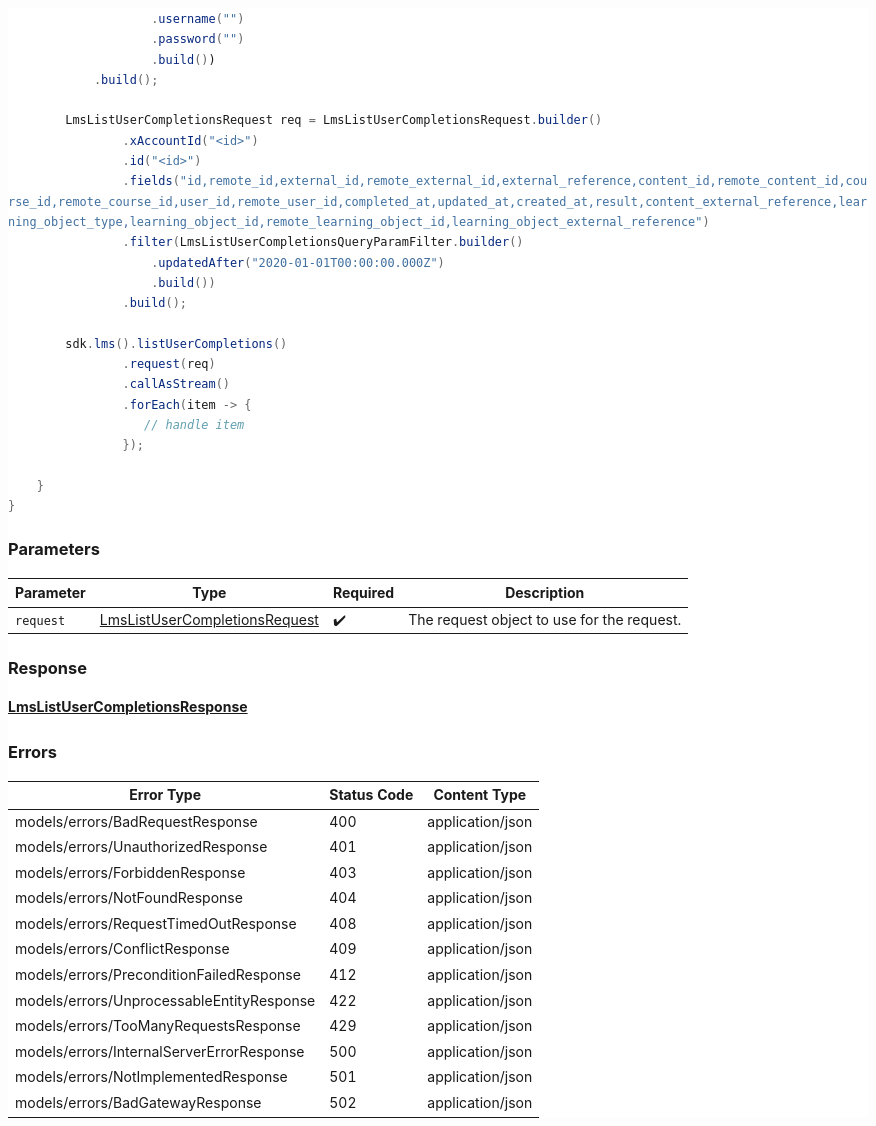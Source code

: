 ```java
                    .username("")
                    .password("")
                    .build())
            .build();

        LmsListUserCompletionsRequest req = LmsListUserCompletionsRequest.builder()
                .xAccountId("<id>")
                .id("<id>")
                .fields("id,remote_id,external_id,remote_external_id,external_reference,content_id,remote_content_id,course_id,remote_course_id,user_id,remote_user_id,completed_at,updated_at,created_at,result,content_external_reference,learning_object_type,learning_object_id,remote_learning_object_id,learning_object_external_reference")
                .filter(LmsListUserCompletionsQueryParamFilter.builder()
                    .updatedAfter("2020-01-01T00:00:00.000Z")
                    .build())
                .build();

        sdk.lms().listUserCompletions()
                .request(req)
                .callAsStream()
                .forEach(item -> {
                   // handle item
                });

    }
}
```

### Parameters

| Parameter                                                                                 | Type                                                                                      | Required                                                                                  | Description                                                                               |
| ----------------------------------------------------------------------------------------- | ----------------------------------------------------------------------------------------- | ----------------------------------------------------------------------------------------- | ----------------------------------------------------------------------------------------- |
| `request`                                                                                 | [LmsListUserCompletionsRequest](../../models/operations/LmsListUserCompletionsRequest.md) | :heavy_check_mark:                                                                        | The request object to use for the request.                                                |

### Response

**[LmsListUserCompletionsResponse](../../models/operations/LmsListUserCompletionsResponse.md)**

### Errors

| Error Type                                | Status Code                               | Content Type                              |
| ----------------------------------------- | ----------------------------------------- | ----------------------------------------- |
| models/errors/BadRequestResponse          | 400                                       | application/json                          |
| models/errors/UnauthorizedResponse        | 401                                       | application/json                          |
| models/errors/ForbiddenResponse           | 403                                       | application/json                          |
| models/errors/NotFoundResponse            | 404                                       | application/json                          |
| models/errors/RequestTimedOutResponse     | 408                                       | application/json                          |
| models/errors/ConflictResponse            | 409                                       | application/json                          |
| models/errors/PreconditionFailedResponse  | 412                                       | application/json                          |
| models/errors/UnprocessableEntityResponse | 422                                       | application/json                          |
| models/errors/TooManyRequestsResponse     | 429                                       | application/json                          |
| models/errors/InternalServerErrorResponse | 500                                       | application/json                          |
| models/errors/NotImplementedResponse      | 501                                       | application/json                          |
| models/errors/BadGatewayResponse          | 502                                       | application/json                          |